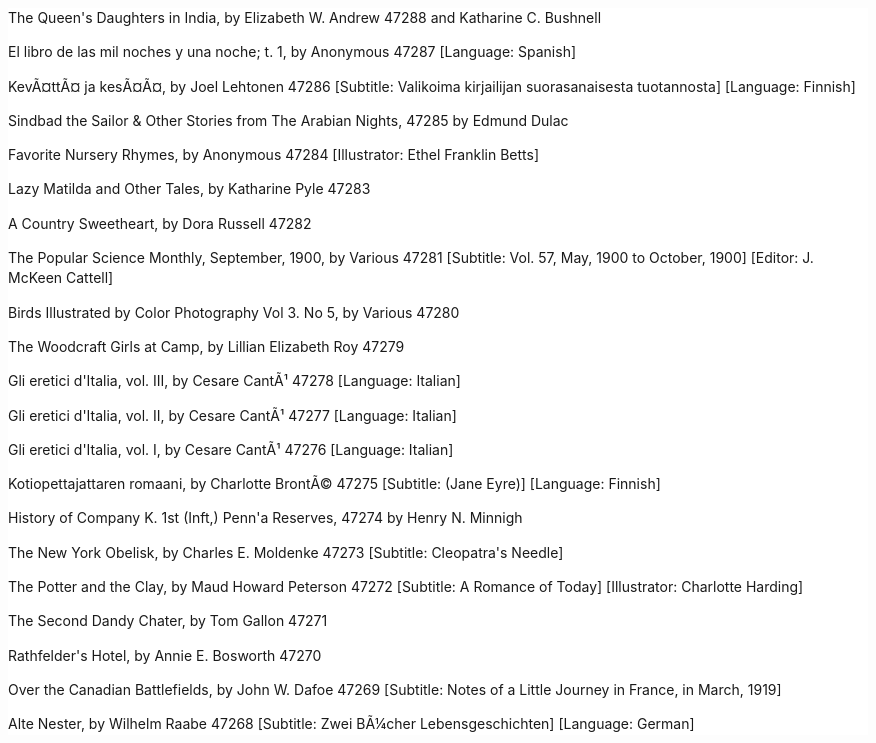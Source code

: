 The Queen's Daughters in India, by Elizabeth W. Andrew                   47288
 and Katharine C. Bushnell

El libro de las mil noches y una noche; t. 1, by Anonymous               47287
 [Language: Spanish]

KevÃ¤ttÃ¤ ja kesÃ¤Ã¤, by Joel Lehtonen                                       47286
 [Subtitle: Valikoima kirjailijan suorasanaisesta tuotannosta]
 [Language: Finnish]

Sindbad the Sailor & Other Stories from The Arabian Nights,              47285
 by Edmund Dulac

Favorite Nursery Rhymes, by Anonymous                                    47284
 [Illustrator: Ethel Franklin Betts]

Lazy Matilda and Other Tales, by Katharine Pyle                          47283

A Country Sweetheart, by Dora Russell                                    47282

The Popular Science Monthly, September, 1900, by Various                 47281
 [Subtitle: Vol. 57, May, 1900 to October, 1900]
 [Editor: J. McKeen Cattell]

Birds Illustrated by Color Photography Vol 3. No 5, by Various           47280

The Woodcraft Girls at Camp, by Lillian Elizabeth Roy                    47279

Gli eretici d'Italia, vol. III, by Cesare CantÃ¹                          47278
 [Language: Italian]

Gli eretici d'Italia, vol. II, by Cesare CantÃ¹                           47277
 [Language: Italian]

Gli eretici d'Italia, vol. I, by Cesare CantÃ¹                            47276
 [Language: Italian]

Kotiopettajattaren romaani, by Charlotte BrontÃ©                          47275
 [Subtitle: (Jane Eyre)]
 [Language: Finnish]

History of Company K. 1st (Inft,) Penn'a Reserves,                       47274
 by Henry N. Minnigh

The New York Obelisk, by Charles E. Moldenke                             47273
 [Subtitle: Cleopatra's Needle]

The Potter and the Clay, by Maud Howard Peterson                         47272
 [Subtitle: A Romance of Today]
 [Illustrator: Charlotte Harding]

The Second Dandy Chater, by Tom Gallon                                   47271

Rathfelder's Hotel, by Annie E. Bosworth                                 47270

Over the Canadian Battlefields, by John W. Dafoe                         47269
 [Subtitle: Notes of a Little Journey in France, in March, 1919]

Alte Nester, by Wilhelm Raabe                                            47268
 [Subtitle: Zwei BÃ¼cher Lebensgeschichten]
 [Language: German]
